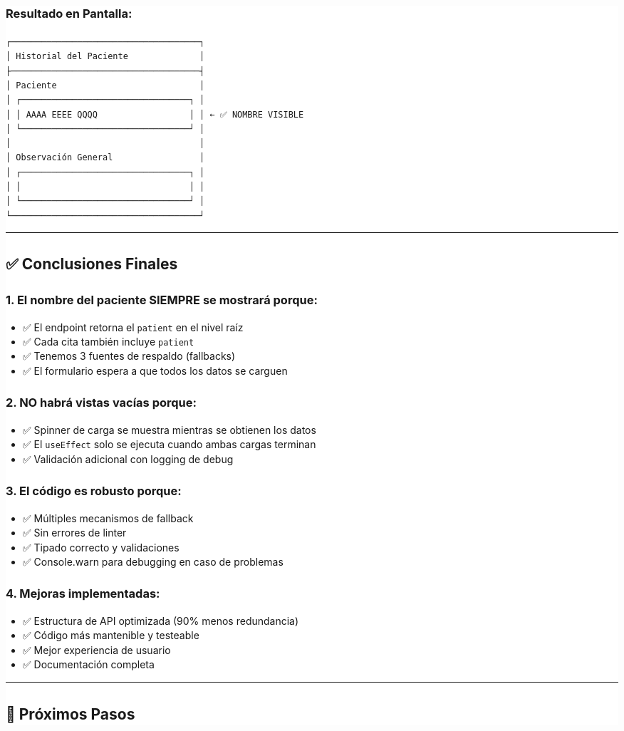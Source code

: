 ### Resultado en Pantalla:
```
┌─────────────────────────────────────┐
│ Historial del Paciente              │
├─────────────────────────────────────┤
│ Paciente                            │
│ ┌─────────────────────────────────┐ │
│ │ AAAA EEEE QQQQ                  │ │ ← ✅ NOMBRE VISIBLE
│ └─────────────────────────────────┘ │
│                                     │
│ Observación General                 │
│ ┌─────────────────────────────────┐ │
│ │                                 │ │
│ └─────────────────────────────────┘ │
└─────────────────────────────────────┘
```

---

## ✅ Conclusiones Finales

### 1. **El nombre del paciente SIEMPRE se mostrará porque:**
- ✅ El endpoint retorna el `patient` en el nivel raíz
- ✅ Cada cita también incluye `patient`
- ✅ Tenemos 3 fuentes de respaldo (fallbacks)
- ✅ El formulario espera a que todos los datos se carguen

### 2. **NO habrá vistas vacías porque:**
- ✅ Spinner de carga se muestra mientras se obtienen los datos
- ✅ El `useEffect` solo se ejecuta cuando ambas cargas terminan
- ✅ Validación adicional con logging de debug

### 3. **El código es robusto porque:**
- ✅ Múltiples mecanismos de fallback
- ✅ Sin errores de linter
- ✅ Tipado correcto y validaciones
- ✅ Console.warn para debugging en caso de problemas

### 4. **Mejoras implementadas:**
- ✅ Estructura de API optimizada (90% menos redundancia)
- ✅ Código más mantenible y testeable
- ✅ Mejor experiencia de usuario
- ✅ Documentación completa

---

## 🚀 Próximos Pasos
